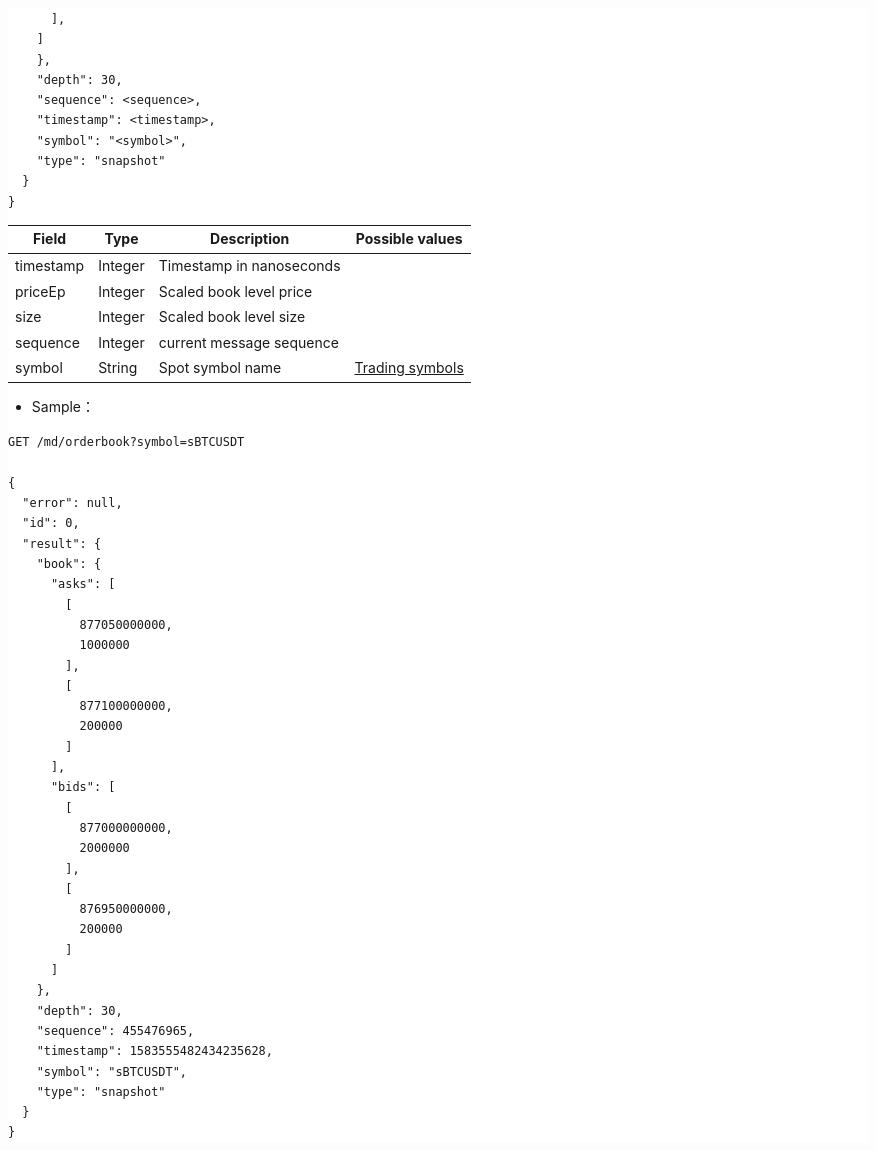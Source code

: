 ```
      ],
    ]
    },
    "depth": 30,
    "sequence": <sequence>,
    "timestamp": <timestamp>,
    "symbol": "<symbol>",
    "type": "snapshot"
  }
}
```

| Field       | Type   | Description                                | Possible values |
|-------------|--------|--------------------------------------------|--------------|
| timestamp   | Integer| Timestamp in nanoseconds                   |              |
| priceEp     | Integer| Scaled book level price                    |              |
| size        | Integer| Scaled book level size                     |              |
| sequence    | Integer| current message sequence                   |              |
| symbol      | String | Spot symbol name                       | [Trading symbols](#productinfo) |

* Sample：
```
GET /md/orderbook?symbol=sBTCUSDT

{
  "error": null,
  "id": 0,
  "result": {
    "book": {
      "asks": [
        [
          877050000000,
          1000000
        ],
        [
          877100000000,
          200000
        ]
      ],
      "bids": [
        [
          877000000000,
          2000000
        ],
        [
          876950000000,
          200000
        ]
      ]
    },
    "depth": 30,
    "sequence": 455476965,
    "timestamp": 1583555482434235628,
    "symbol": "sBTCUSDT",
    "type": "snapshot"
  }
}
```
